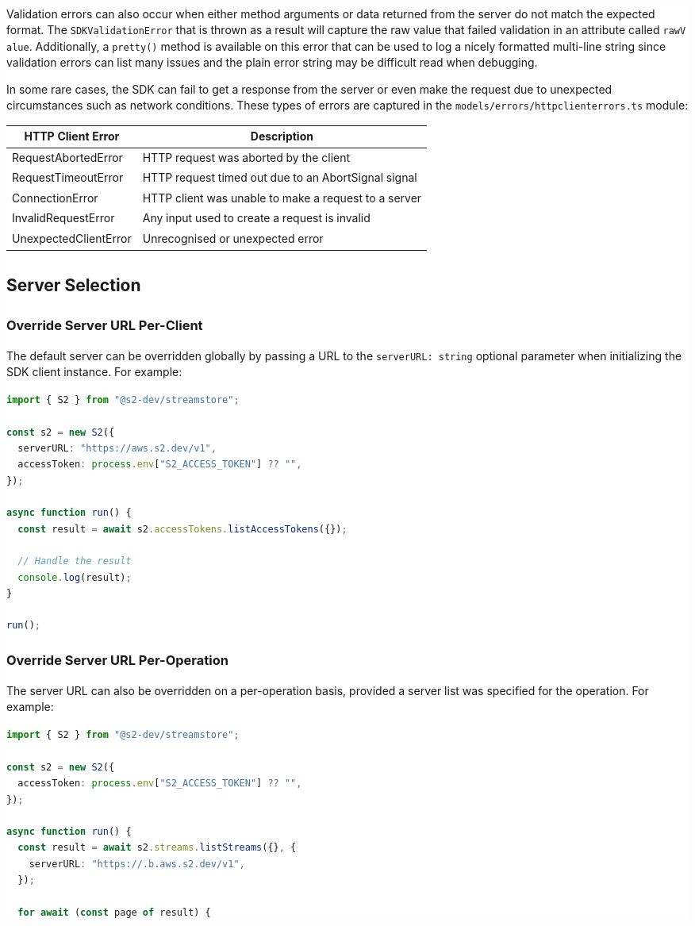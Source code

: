 Validation errors can also occur when either method arguments or data returned from the server do not match the expected format. The `SDKValidationError` that is thrown as a result will capture the raw value that failed validation in an attribute called `rawValue`. Additionally, a `pretty()` method is available on this error that can be used to log a nicely formatted multi-line string since validation errors can list many issues and the plain error string may be difficult read when debugging.

In some rare cases, the SDK can fail to get a response from the server or even make the request due to unexpected circumstances such as network conditions. These types of errors are captured in the `models/errors/httpclienterrors.ts` module:

| HTTP Client Error                                    | Description                                          |
| ---------------------------------------------------- | ---------------------------------------------------- |
| RequestAbortedError                                  | HTTP request was aborted by the client               |
| RequestTimeoutError                                  | HTTP request timed out due to an AbortSignal signal  |
| ConnectionError                                      | HTTP client was unable to make a request to a server |
| InvalidRequestError                                  | Any input used to create a request is invalid        |
| UnexpectedClientError                                | Unrecognised or unexpected error                     |



## Server Selection

### Override Server URL Per-Client

The default server can be overridden globally by passing a URL to the `serverURL: string` optional parameter when initializing the SDK client instance. For example:
```typescript
import { S2 } from "@s2-dev/streamstore";

const s2 = new S2({
  serverURL: "https://aws.s2.dev/v1",
  accessToken: process.env["S2_ACCESS_TOKEN"] ?? "",
});

async function run() {
  const result = await s2.accessTokens.listAccessTokens({});

  // Handle the result
  console.log(result);
}

run();

```

### Override Server URL Per-Operation

The server URL can also be overridden on a per-operation basis, provided a server list was specified for the operation. For example:
```typescript
import { S2 } from "@s2-dev/streamstore";

const s2 = new S2({
  accessToken: process.env["S2_ACCESS_TOKEN"] ?? "",
});

async function run() {
  const result = await s2.streams.listStreams({}, {
    serverURL: "https://.b.aws.s2.dev/v1",
  });

  for await (const page of result) {
```

[mdn-sse]: https://developer.mozilla.org/en-US/docs/Web/API/Server-sent_events/Using_server-sent_events
[mdn-for-await-of]: https://developer.mozilla.org/en-US/docs/Web/JavaScript/Reference/Statements/for-await...of
[for-await-of]: https://developer.mozilla.org/en-US/docs/Web/JavaScript/Reference/Statements/for-await...of